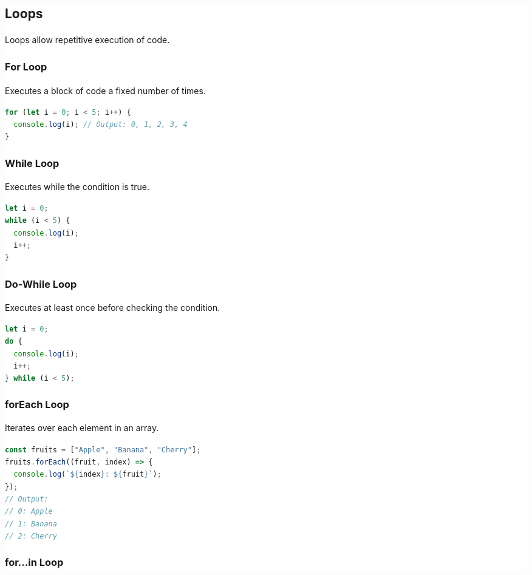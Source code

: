 
## **Loops**

Loops allow repetitive execution of code.

### **For Loop**

Executes a block of code a fixed number of times.

```javascript
for (let i = 0; i < 5; i++) {
  console.log(i); // Output: 0, 1, 2, 3, 4
}
```

### **While Loop**

Executes while the condition is true.

```javascript
let i = 0;
while (i < 5) {
  console.log(i);
  i++;
}
```

### **Do-While Loop**

Executes at least once before checking the condition.

```javascript
let i = 0;
do {
  console.log(i);
  i++;
} while (i < 5);
```

### **forEach Loop**

Iterates over each element in an array.

```javascript
const fruits = ["Apple", "Banana", "Cherry"];
fruits.forEach((fruit, index) => {
  console.log(`${index}: ${fruit}`);
});
// Output:
// 0: Apple
// 1: Banana
// 2: Cherry
```

### **for...in Loop**
